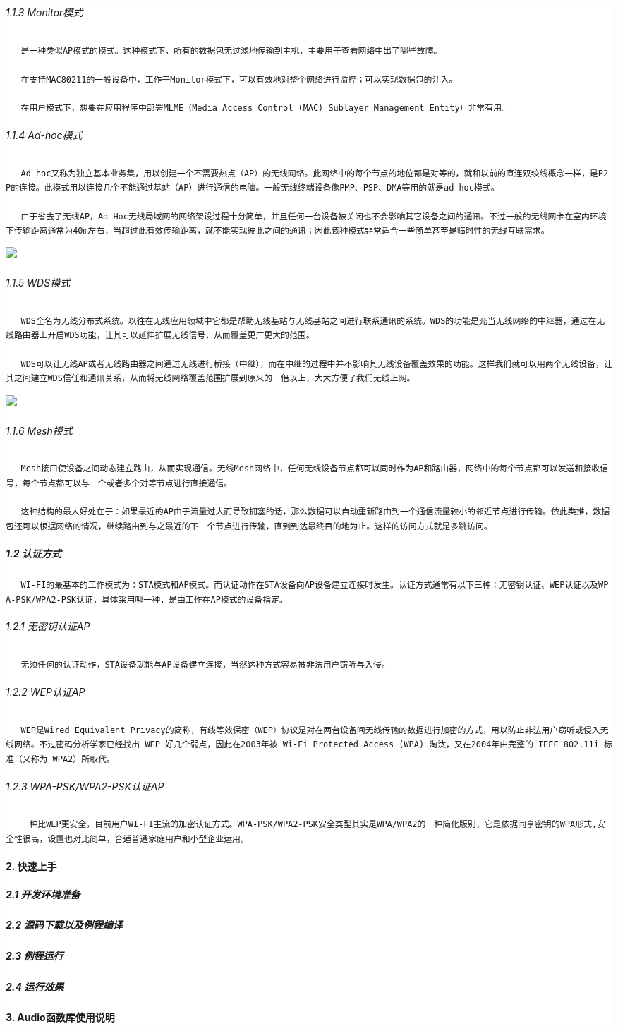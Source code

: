 ###### 1.1.3 Monitor模式
       是一种类似AP模式的模式。这种模式下，所有的数据包无过滤地传输到主机，主要用于查看网络中出了哪些故障。

       在支持MAC80211的一般设备中，工作于Monitor模式下，可以有效地对整个网络进行监控；可以实现数据包的注入。

       在用户模式下，想要在应用程序中部署MLME（Media Access Control (MAC) Sublayer Management Entity）非常有用。
###### 1.1.4 Ad-hoc模式
       Ad-hoc又称为独立基本业务集，用以创建一个不需要热点（AP）的无线网络。此网络中的每个节点的地位都是对等的，就和以前的直连双绞线概念一样，是P2P的连接。此模式用以连接几个不能通过基站（AP）进行通信的电脑。一般无线终端设备像PMP、PSP、DMA等用的就是ad-hoc模式。

       由于省去了无线AP，Ad-Hoc无线局域网的网络架设过程十分简单，并且任何一台设备被关闭也不会影响其它设备之间的通讯。不过一般的无线网卡在室内环境下传输距离通常为40m左右，当超过此有效传输距离，就不能实现彼此之间的通讯；因此该种模式非常适合一些简单甚至是临时性的无线互联需求。
![](http://easy-eai-official-website.oss-cn-shenzhen.aliyuncs.com/woupucw8cwviyehxei5k.png)


###### 1.1.5 WDS模式
       WDS全名为无线分布式系统。以往在无线应用领域中它都是帮助无线基站与无线基站之间进行联系通讯的系统。WDS的功能是充当无线网络的中继器，通过在无线路由器上开启WDS功能，让其可以延伸扩展无线信号，从而覆盖更广更大的范围。

       WDS可以让无线AP或者无线路由器之间通过无线进行桥接（中继），而在中继的过程中并不影响其无线设备覆盖效果的功能。这样我们就可以用两个无线设备，让其之间建立WDS信任和通讯关系，从而将无线网络覆盖范围扩展到原来的一倍以上，大大方便了我们无线上网。
![](http://easy-eai-official-website.oss-cn-shenzhen.aliyuncs.com/cbari1yzd90vjog8zcaz.png)

###### 1.1.6 Mesh模式
       Mesh接口使设备之间动态建立路由，从而实现通信。无线Mesh网络中，任何无线设备节点都可以同时作为AP和路由器，网络中的每个节点都可以发送和接收信号，每个节点都可以与一个或者多个对等节点进行直接通信。

       这种结构的最大好处在于：如果最近的AP由于流量过大而导致拥塞的话，那么数据可以自动重新路由到一个通信流量较小的邻近节点进行传输。依此类推，数据包还可以根据网络的情况，继续路由到与之最近的下一个节点进行传输，直到到达最终目的地为止。这样的访问方式就是多跳访问。

##### 1.2 认证方式
       WI-FI的最基本的工作模式为：STA模式和AP模式。而认证动作在STA设备向AP设备建立连接时发生。认证方式通常有以下三种：无密钥认证、WEP认证以及WPA-PSK/WPA2-PSK认证，具体采用哪一种，是由工作在AP模式的设备指定。

###### 1.2.1 无密钥认证AP
       无须任何的认证动作，STA设备就能与AP设备建立连接，当然这种方式容易被非法用户窃听与入侵。
###### 1.2.2 WEP认证AP
       WEP是Wired Equivalent Privacy的简称，有线等效保密（WEP）协议是对在两台设备间无线传输的数据进行加密的方式，用以防止非法用户窃听或侵入无线网络。不过密码分析学家已经找出 WEP 好几个弱点，因此在2003年被 Wi-Fi Protected Access (WPA) 淘汰，又在2004年由完整的 IEEE 802.11i 标准（又称为 WPA2）所取代。
###### 1.2.3 WPA-PSK/WPA2-PSK认证AP
       一种比WEP更安全，目前用户WI-FI主流的加密认证方式。WPA-PSK/WPA2-PSK安全类型其实是WPA/WPA2的一种简化版别，它是依据同享密钥的WPA形式,安全性很高，设置也对比简单，合适普通家庭用户和小型企业运用。

#### 2. 快速上手
##### 2.1 开发环境准备
##### 2.2 源码下载以及例程编译
##### 2.3 例程运行
##### 2.4 运行效果
#### 3. Audio函数库使用说明


